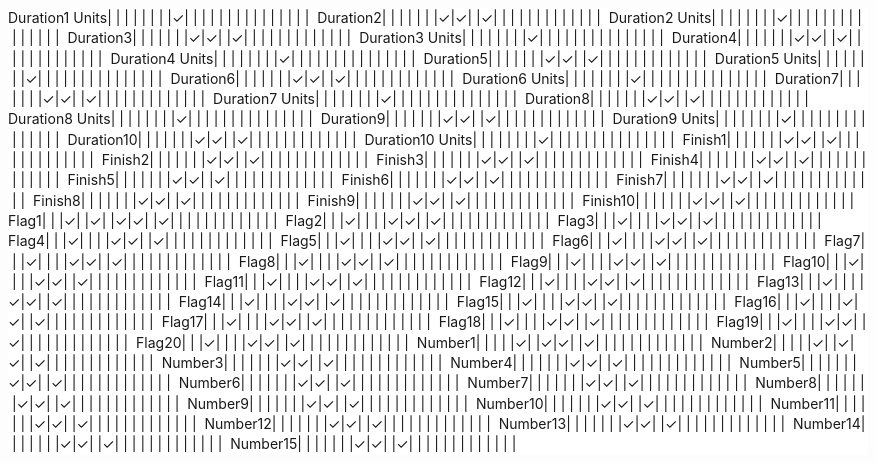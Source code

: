 Duration1 Units| | | | | | | |✓| | | | | | | | | | | | | | | 
Duration2| | | | | | |✓|✓| |✓| | | | | | | | | | | | | 
Duration2 Units| | | | | | | |✓| | | | | | | | | | | | | | | 
Duration3| | | | | | |✓|✓| |✓| | | | | | | | | | | | | 
Duration3 Units| | | | | | | |✓| | | | | | | | | | | | | | | 
Duration4| | | | | | |✓|✓| |✓| | | | | | | | | | | | | 
Duration4 Units| | | | | | | |✓| | | | | | | | | | | | | | | 
Duration5| | | | | | |✓|✓| |✓| | | | | | | | | | | | | 
Duration5 Units| | | | | | | |✓| | | | | | | | | | | | | | | 
Duration6| | | | | | |✓|✓| |✓| | | | | | | | | | | | | 
Duration6 Units| | | | | | | |✓| | | | | | | | | | | | | | | 
Duration7| | | | | | |✓|✓| |✓| | | | | | | | | | | | | 
Duration7 Units| | | | | | | |✓| | | | | | | | | | | | | | | 
Duration8| | | | | | |✓|✓| |✓| | | | | | | | | | | | | 
Duration8 Units| | | | | | | |✓| | | | | | | | | | | | | | | 
Duration9| | | | | | |✓|✓| |✓| | | | | | | | | | | | | 
Duration9 Units| | | | | | | |✓| | | | | | | | | | | | | | | 
Duration10| | | | | | |✓|✓| |✓| | | | | | | | | | | | | 
Duration10 Units| | | | | | | |✓| | | | | | | | | | | | | | | 
Finish1| | | | | | |✓|✓| |✓| | | | | | | | | | | | | 
Finish2| | | | | | |✓|✓| |✓| | | | | | | | | | | | | 
Finish3| | | | | | |✓|✓| |✓| | | | | | | | | | | | | 
Finish4| | | | | | |✓|✓| |✓| | | | | | | | | | | | | 
Finish5| | | | | | |✓|✓| |✓| | | | | | | | | | | | | 
Finish6| | | | | | |✓|✓| |✓| | | | | | | | | | | | | 
Finish7| | | | | | |✓|✓| |✓| | | | | | | | | | | | | 
Finish8| | | | | | |✓|✓| |✓| | | | | | | | | | | | | 
Finish9| | | | | | |✓|✓| |✓| | | | | | | | | | | | | 
Finish10| | | | | | |✓|✓| |✓| | | | | | | | | | | | | 
Flag1| | |✓| |✓| |✓|✓| |✓| | | | | | | | | | | | | 
Flag2| | |✓| | | |✓|✓| |✓| | | | | | | | | | | | | 
Flag3| | |✓| | | |✓|✓| |✓| | | | | | | | | | | | | 
Flag4| | |✓| | | |✓|✓| |✓| | | | | | | | | | | | | 
Flag5| | |✓| | | |✓|✓| |✓| | | | | | | | | | | | | 
Flag6| | |✓| | | |✓|✓| |✓| | | | | | | | | | | | | 
Flag7| | |✓| | | |✓|✓| |✓| | | | | | | | | | | | | 
Flag8| | |✓| | | |✓|✓| |✓| | | | | | | | | | | | | 
Flag9| | |✓| | | |✓|✓| |✓| | | | | | | | | | | | | 
Flag10| | |✓| | | |✓|✓| |✓| | | | | | | | | | | | | 
Flag11| | |✓| | | |✓|✓| |✓| | | | | | | | | | | | | 
Flag12| | |✓| | | |✓|✓| |✓| | | | | | | | | | | | | 
Flag13| | |✓| | | |✓|✓| |✓| | | | | | | | | | | | | 
Flag14| | |✓| | | |✓|✓| |✓| | | | | | | | | | | | | 
Flag15| | |✓| | | |✓|✓| |✓| | | | | | | | | | | | | 
Flag16| | |✓| | | |✓|✓| |✓| | | | | | | | | | | | | 
Flag17| | |✓| | | |✓|✓| |✓| | | | | | | | | | | | | 
Flag18| | |✓| | | |✓|✓| |✓| | | | | | | | | | | | | 
Flag19| | |✓| | | |✓|✓| |✓| | | | | | | | | | | | | 
Flag20| | |✓| | | |✓|✓| |✓| | | | | | | | | | | | | 
Number1| | | | |✓| |✓|✓| |✓| | | | | | | | | | | | | 
Number2| | | | |✓| |✓|✓| |✓| | | | | | | | | | | | | 
Number3| | | | | | |✓|✓| |✓| | | | | | | | | | | | | 
Number4| | | | | | |✓|✓| |✓| | | | | | | | | | | | | 
Number5| | | | | | |✓|✓| |✓| | | | | | | | | | | | | 
Number6| | | | | | |✓|✓| |✓| | | | | | | | | | | | | 
Number7| | | | | | |✓|✓| |✓| | | | | | | | | | | | | 
Number8| | | | | | |✓|✓| |✓| | | | | | | | | | | | | 
Number9| | | | | | |✓|✓| |✓| | | | | | | | | | | | | 
Number10| | | | | | |✓|✓| |✓| | | | | | | | | | | | | 
Number11| | | | | | |✓|✓| |✓| | | | | | | | | | | | | 
Number12| | | | | | |✓|✓| |✓| | | | | | | | | | | | | 
Number13| | | | | | |✓|✓| |✓| | | | | | | | | | | | | 
Number14| | | | | | |✓|✓| |✓| | | | | | | | | | | | | 
Number15| | | | | | |✓|✓| |✓| | | | | | | | | | | | | 
